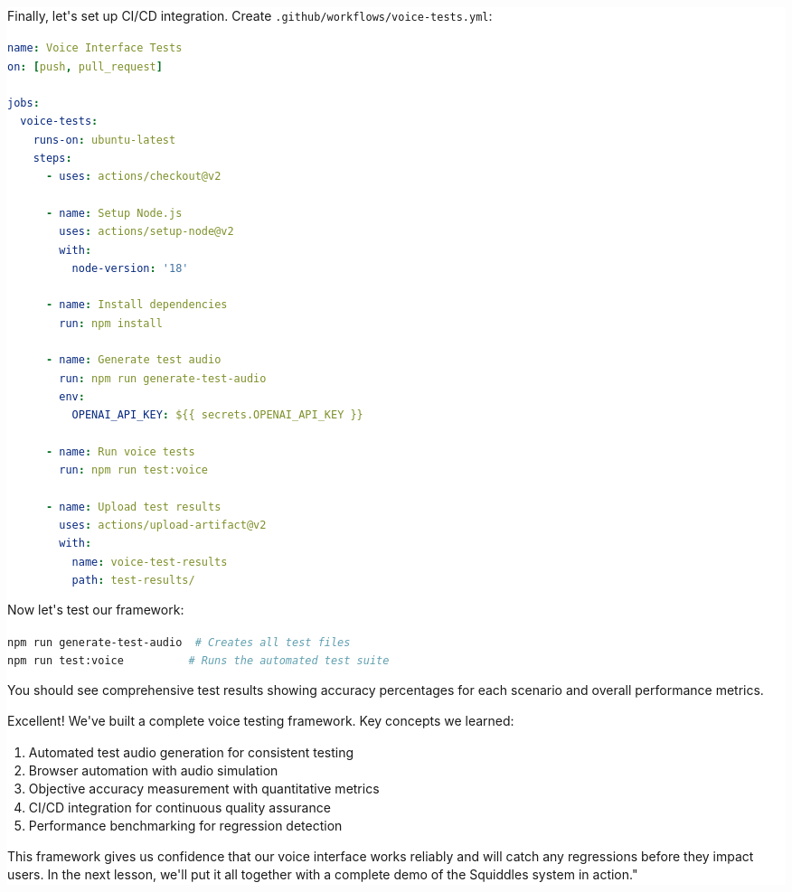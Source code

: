 Finally, let's set up CI/CD integration. Create `.github/workflows/voice-tests.yml`:

```yaml
name: Voice Interface Tests
on: [push, pull_request]

jobs:
  voice-tests:
    runs-on: ubuntu-latest
    steps:
      - uses: actions/checkout@v2
      
      - name: Setup Node.js
        uses: actions/setup-node@v2
        with:
          node-version: '18'
          
      - name: Install dependencies
        run: npm install
        
      - name: Generate test audio
        run: npm run generate-test-audio
        env:
          OPENAI_API_KEY: ${{ secrets.OPENAI_API_KEY }}
          
      - name: Run voice tests
        run: npm run test:voice
        
      - name: Upload test results
        uses: actions/upload-artifact@v2
        with:
          name: voice-test-results
          path: test-results/
```

Now let's test our framework:

```bash
npm run generate-test-audio  # Creates all test files
npm run test:voice          # Runs the automated test suite
```

You should see comprehensive test results showing accuracy percentages for each scenario and overall performance metrics.

Excellent! We've built a complete voice testing framework. Key concepts we learned:
1. Automated test audio generation for consistent testing
2. Browser automation with audio simulation
3. Objective accuracy measurement with quantitative metrics
4. CI/CD integration for continuous quality assurance
5. Performance benchmarking for regression detection

This framework gives us confidence that our voice interface works reliably and will catch any regressions before they impact users. In the next lesson, we'll put it all together with a complete demo of the Squiddles system in action."